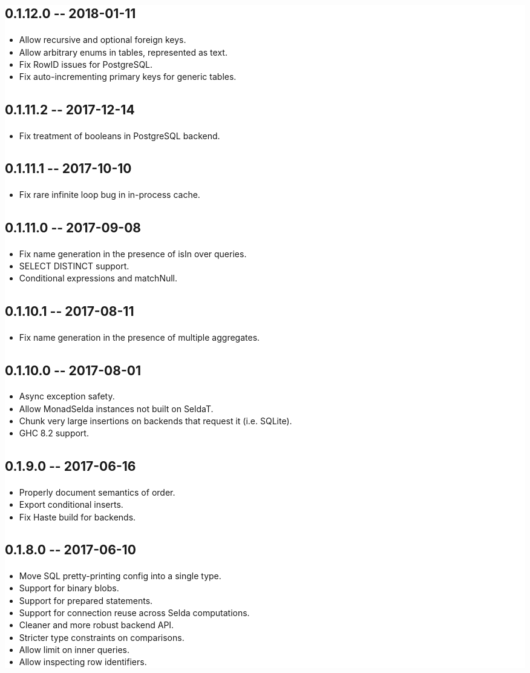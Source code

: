 ## 0.1.12.0 -- 2018-01-11

* Allow recursive and optional foreign keys.
* Allow arbitrary enums in tables, represented as text.
* Fix RowID issues for PostgreSQL.
* Fix auto-incrementing primary keys for generic tables.


## 0.1.11.2 -- 2017-12-14

* Fix treatment of booleans in PostgreSQL backend.


## 0.1.11.1 -- 2017-10-10

* Fix rare infinite loop bug in in-process cache.


## 0.1.11.0 -- 2017-09-08

* Fix name generation in the presence of isIn over queries.
* SELECT DISTINCT support.
* Conditional expressions and matchNull.


## 0.1.10.1 -- 2017-08-11

* Fix name generation in the presence of multiple aggregates.


## 0.1.10.0 -- 2017-08-01

* Async exception safety.
* Allow MonadSelda instances not built on SeldaT.
* Chunk very large insertions on backends that request it (i.e. SQLite).
* GHC 8.2 support.


## 0.1.9.0 -- 2017-06-16

* Properly document semantics of order.
* Export conditional inserts.
* Fix Haste build for backends.


## 0.1.8.0 -- 2017-06-10

* Move SQL pretty-printing config into a single type.
* Support for binary blobs.
* Support for prepared statements.
* Support for connection reuse across Selda computations.
* Cleaner and more robust backend API.
* Stricter type constraints on comparisons.
* Allow limit on inner queries.
* Allow inspecting row identifiers.
